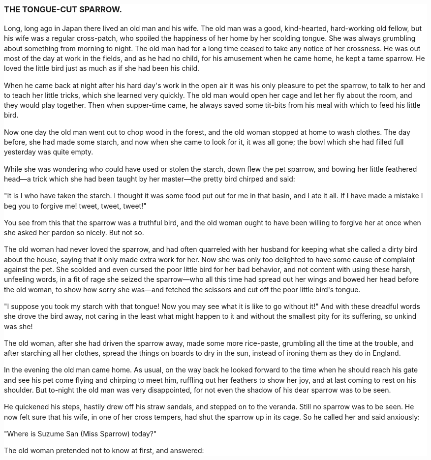 ###  THE TONGUE-CUT SPARROW.

Long, long ago in Japan there lived an old man and his wife. The old man was a good, kind-hearted, hard-working old fellow, but his wife was a regular cross-patch, who spoiled the happiness of her home by her scolding tongue. She was always grumbling about something from morning to night. The old man had for a long time ceased to take any notice of her crossness. He was out most of the day at work in the fields, and as he had no child, for his amusement when he came home, he kept a tame sparrow. He loved the little bird just as much as if she had been his child.

When he came back at night after his hard day's work in the open air it was his only pleasure to pet the sparrow, to talk to her and to teach her little tricks, which she learned very quickly. The old man would open her cage and let her fly about the room, and they would play together. Then when supper-time came, he always saved some tit-bits from his meal with which to feed his little bird.

Now one day the old man went out to chop wood in the forest, and the old woman stopped at home to wash clothes. The day before, she had made some starch, and now when she came to look for it, it was all gone; the bowl which she had filled full yesterday was quite empty.

While she was wondering who could have used or stolen the starch, down flew the pet sparrow, and bowing her little feathered head—a trick which she had been taught by her master—the pretty bird chirped and said:

"It is I who have taken the starch. I thought it was some food put out for me in that basin, and I ate it all. If I have made a mistake I beg you to forgive me! tweet, tweet, tweet!"

You see from this that the sparrow was a truthful bird, and the old woman ought to have been willing to forgive her at once when she asked her pardon so nicely. But not so.

The old woman had never loved the sparrow, and had often quarreled with her husband for keeping what she called a dirty bird about the house, saying that it only made extra work for her. Now she was only too delighted to have some cause of complaint against the pet. She scolded and even cursed the poor little bird for her bad behavior, and not content with using these harsh, unfeeling words, in a fit of rage she seized the sparrow—who all this time had spread out her wings and bowed her head before the old woman, to show how sorry she was—and fetched the scissors and cut off the poor little bird's tongue.

"I suppose you took my starch with that tongue! Now you may see what it is like to go without it!" And with these dreadful words she drove the bird away, not caring in the least what might happen to it and without the smallest pity for its suffering, so unkind was she!

The old woman, after she had driven the sparrow away, made some more rice-paste, grumbling all the time at the trouble, and after starching all her clothes, spread the things on boards to dry in the sun, instead of ironing them as they do in England.

In the evening the old man came home. As usual, on the way back he looked forward to the time when he should reach his gate and see his pet come flying and chirping to meet him, ruffling out her feathers to show her joy, and at last coming to rest on his shoulder. But to-night the old man was very disappointed, for not even the shadow of his dear sparrow was to be seen.

He quickened his steps, hastily drew off his straw sandals, and stepped on to the veranda. Still no sparrow was to be seen. He now felt sure that his wife, in one of her cross tempers, had shut the sparrow up in its cage. So he called her and said anxiously:

"Where is Suzume San (Miss Sparrow) today?"

The old woman pretended not to know at first, and answered:
